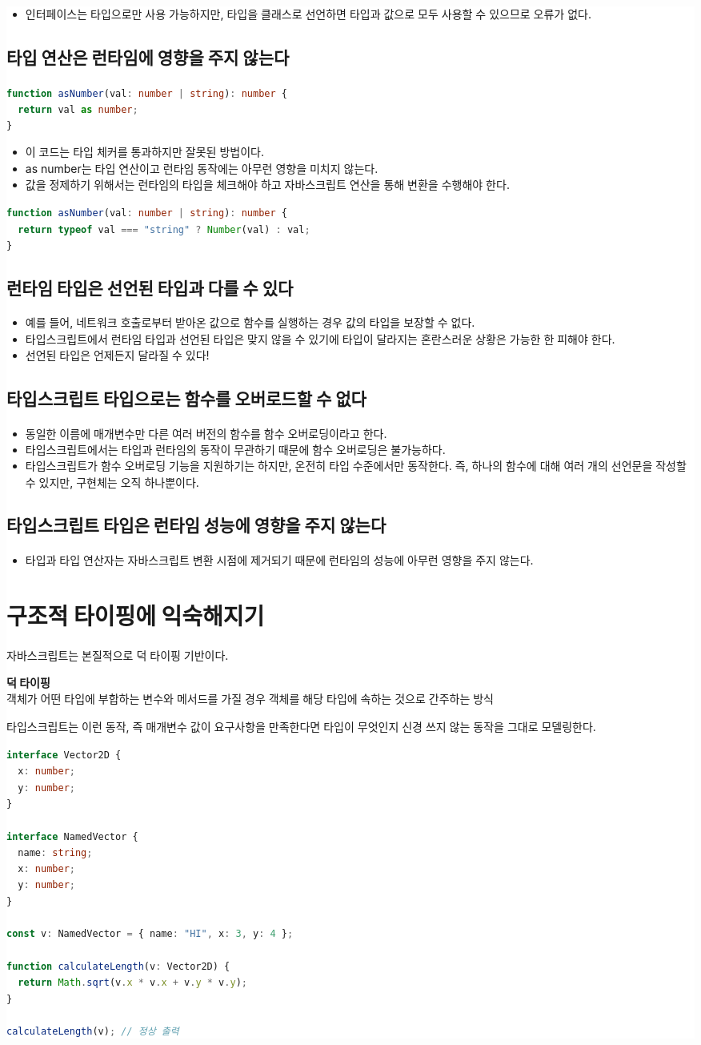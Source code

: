 - 인터페이스는 타입으로만 사용 가능하지만, 타입을 클래스로 선언하면 타입과 값으로 모두 사용할 수 있으므로 오류가 없다.

## 타입 연산은 런타임에 영향을 주지 않는다

```typescript
function asNumber(val: number | string): number {
  return val as number;
}
```

- 이 코드는 타입 체커를 통과하지만 잘못된 방법이다.
- as number는 타입 연산이고 런타임 동작에는 아무런 영향을 미치지 않는다.
- 값을 정제하기 위해서는 런타임의 타입을 체크해야 하고 자바스크립트 연산을 통해 변환을 수행해야 한다.

```typescript
function asNumber(val: number | string): number {
  return typeof val === "string" ? Number(val) : val;
}
```

## 런타임 타입은 선언된 타입과 다를 수 있다

- 예를 들어, 네트워크 호출로부터 받아온 값으로 함수를 실행하는 경우 값의 타입을 보장할 수 없다.
- 타입스크립트에서 런타임 타입과 선언된 타입은 맞지 않을 수 있기에 타입이 달라지는 혼란스러운 상황은 가능한 한 피해야 한다.
- 선언된 타입은 언제든지 달라질 수 있다!

## 타입스크립트 타입으로는 함수를 오버로드할 수 없다

- 동일한 이름에 매개변수만 다른 여러 버전의 함수를 함수 오버로딩이라고 한다.
- 타입스크립트에서는 타입과 런타임의 동작이 무관하기 때문에 함수 오버로딩은 불가능하다.
- 타입스크립트가 함수 오버로딩 기능을 지원하기는 하지만, 온전히 타입 수준에서만 동작한다. 즉, 하나의 함수에 대해 여러 개의 선언문을 작성할 수 있지만, 구현체는 오직 하나뿐이다.

## 타입스크립트 타입은 런타임 성능에 영향을 주지 않는다

- 타입과 타입 연산자는 자바스크립트 변환 시점에 제거되기 때문에 런타임의 성능에 아무런 영향을 주지 않는다.

# 구조적 타이핑에 익숙해지기

자바스크립트는 본질적으로 덕 타이핑 기반이다.

**덕 타이핑**  
객체가 어떤 타입에 부합하는 변수와 메서드를 가질 경우 객체를 해당 타입에 속하는 것으로 간주하는 방식

타입스크립트는 이런 동작, 즉 매개변수 값이 요구사항을 만족한다면 타입이 무엇인지 신경 쓰지 않는 동작을 그대로 모델링한다.

```typescript
interface Vector2D {
  x: number;
  y: number;
}

interface NamedVector {
  name: string;
  x: number;
  y: number;
}

const v: NamedVector = { name: "HI", x: 3, y: 4 };

function calculateLength(v: Vector2D) {
  return Math.sqrt(v.x * v.x + v.y * v.y);
}

calculateLength(v); // 정상 출력
```